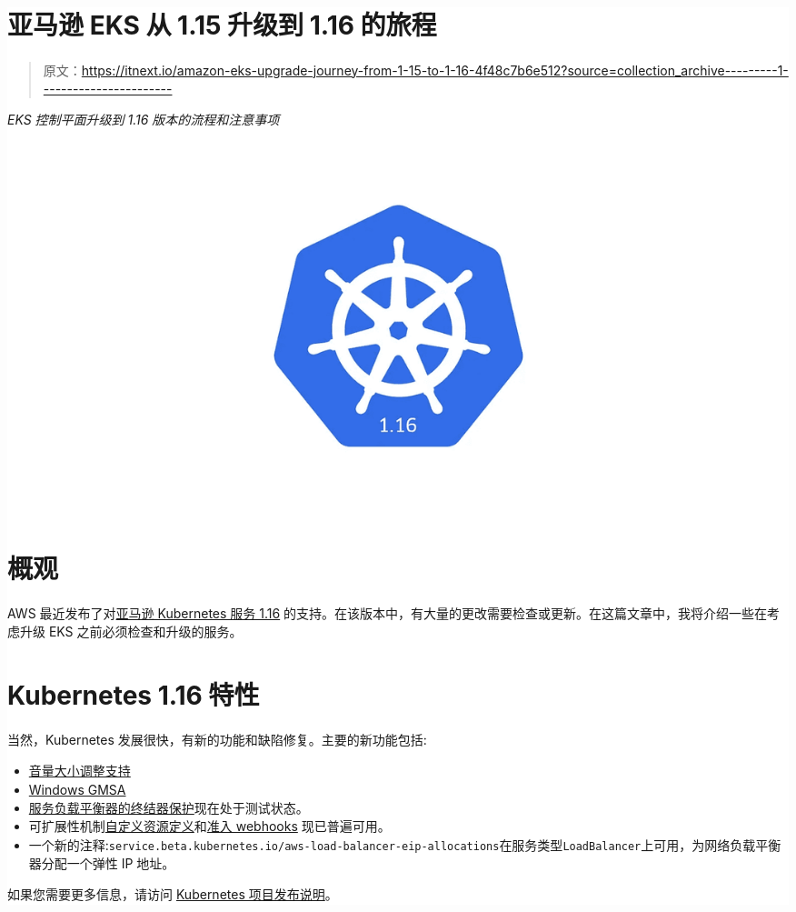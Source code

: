 # 亚马逊 EKS 从 1.15 升级到 1.16 的旅程

> 原文：<https://itnext.io/amazon-eks-upgrade-journey-from-1-15-to-1-16-4f48c7b6e512?source=collection_archive---------1----------------------->

*EKS 控制平面升级到 1.16 版本的流程和注意事项*

![](img/31c17ba57ac23da291be839251ec9df5.png)

# 概观

AWS 最近发布了对[亚马逊 Kubernetes 服务 1.16](https://aws.amazon.com/about-aws/whats-new/2020/04/amazon-eks-now-supports-kubernetes-version-1-16/) 的支持。在该版本中，有大量的更改需要检查或更新。在这篇文章中，我将介绍一些在考虑升级 EKS 之前必须检查和升级的服务。

# Kubernetes 1.16 特性

当然，Kubernetes 发展很快，有新的功能和缺陷修复。主要的新功能包括:

*   [音量大小调整支持](https://kubernetes-csi.github.io/docs/volume-expansion.html)
*   [Windows GMSA](https://kubernetes.io/docs/tasks/configure-pod-container/configure-gmsa/)
*   [服务负载平衡器的终结器保护](https://kubernetes.io/docs/tasks/access-application-cluster/create-external-load-balancer/#garbage-collecting-load-balancers)现在处于测试状态。
*   可扩展性机制[自定义资源定义](https://kubernetes.io/docs/concepts/extend-kubernetes/api-extension/custom-resources/)和[准入 webhooks](https://kubernetes.io/docs/reference/access-authn-authz/extensible-admission-controllers/) 现已普遍可用。
*   一个新的注释:`service.beta.kubernetes.io/aws-load-balancer-eip-allocations`在服务类型`LoadBalancer`上可用，为网络负载平衡器分配一个弹性 IP 地址。

如果您需要更多信息，请访问 [Kubernetes 项目发布说明](https://github.com/kubernetes/kubernetes/blob/master/CHANGELOG/CHANGELOG-1.16.md)。
